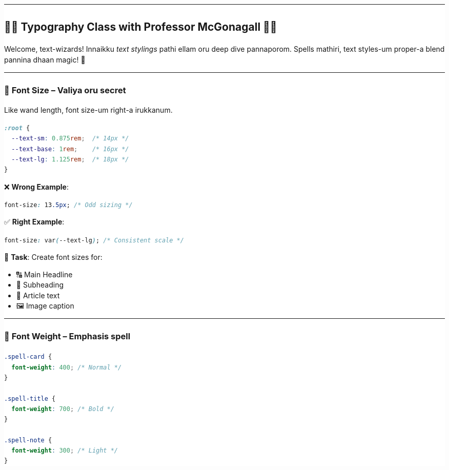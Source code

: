 
---

## 🧙‍♀️ Typography Class with Professor McGonagall 📖✨

Welcome, text-wizards! Innaikku *text stylings* pathi ellam oru deep dive pannaporom. Spells mathiri, text styles-um proper-a blend pannina dhaan magic! 🔮

---

### 📏 **Font Size – Valiya oru secret**

Like wand length, font size-um right-a irukkanum.

```css
:root {
  --text-sm: 0.875rem;  /* 14px */
  --text-base: 1rem;    /* 16px */
  --text-lg: 1.125rem;  /* 18px */
}
```

❌ **Wrong Example**:

```css
font-size: 13.5px; /* Odd sizing */
```

✅ **Right Example**:

```css
font-size: var(--text-lg); /* Consistent scale */
```

🎯 **Task**:
Create font sizes for:

* 🔠 Main Headline
* 📰 Subheading
* 📖 Article text
* 🖼 Image caption

---

### 💪 **Font Weight – Emphasis spell**

```css
.spell-card {
  font-weight: 400; /* Normal */
}

.spell-title {
  font-weight: 700; /* Bold */
}

.spell-note {
  font-weight: 300; /* Light */
}
```
